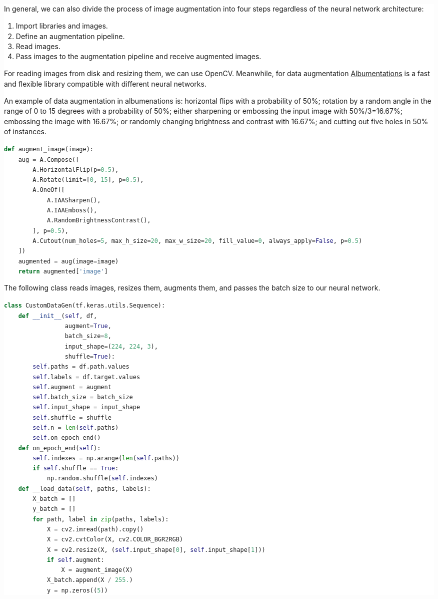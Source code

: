 In general, we can also divide the process of image augmentation into four steps regardless of the neural network architecture:

1. Import libraries and images.
2. Define an augmentation pipeline.
3. Read images.
4. Pass images to the augmentation pipeline and receive augmented images.

For reading images from disk and resizing them, we can use OpenCV. Meanwhile, for data augmentation [Albumentations](https://albumentations.ai/docs/) is a fast and flexible library compatible with different neural networks.

An example of data augmentation in albumenations is: horizontal flips with a probability of 50%; rotation by a random angle in the range of 0 to 15 degrees with a probability of 50%; either sharpening or embossing the input image with 50%/3=16.67%; embossing the image with 16.67%; or randomly changing brightness and contrast with 16.67%; and cutting out five holes in 50% of instances.

```python
def augment_image(image):
    aug = A.Compose([
        A.HorizontalFlip(p=0.5),
        A.Rotate(limit=[0, 15], p=0.5),
        A.OneOf([
            A.IAASharpen(),
            A.IAAEmboss(),
            A.RandomBrightnessContrast(),
        ], p=0.5),
        A.Cutout(num_holes=5, max_h_size=20, max_w_size=20, fill_value=0, always_apply=False, p=0.5)
    ])
    augmented = aug(image=image)
    return augmented['image']
```

The following class reads images, resizes them, augments them, and passes the batch size to our neural network.

```python
class CustomDataGen(tf.keras.utils.Sequence):
    def __init__(self, df,
                 augment=True,
                 batch_size=8,
                 input_shape=(224, 224, 3),
                 shuffle=True):
        self.paths = df.path.values
        self.labels = df.target.values
        self.augment = augment
        self.batch_size = batch_size
        self.input_shape = input_shape
        self.shuffle = shuffle
        self.n = len(self.paths)
        self.on_epoch_end()
    def on_epoch_end(self):
        self.indexes = np.arange(len(self.paths))
        if self.shuffle == True:
            np.random.shuffle(self.indexes)
    def __load_data(self, paths, labels):
        X_batch = []
        y_batch = []
        for path, label in zip(paths, labels):
            X = cv2.imread(path).copy()
            X = cv2.cvtColor(X, cv2.COLOR_BGR2RGB)
            X = cv2.resize(X, (self.input_shape[0], self.input_shape[1]))
            if self.augment:
                X = augment_image(X)
            X_batch.append(X / 255.)
            y = np.zeros((5))
```